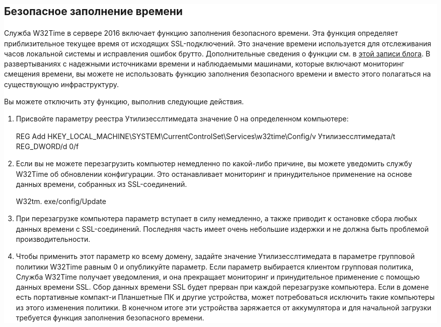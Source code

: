 ## <a name="secure-time-seeding"></a>Безопасное заполнение времени
Служба W32Time в сервере 2016 включает функцию заполнения безопасного времени. Эта функция определяет приблизительное текущее время от исходящих SSL-подключений.  Это значение времени используется для отслеживания часов локальной системы и исправления ошибок брутто. Дополнительные сведения о функции см. в [этой записи блога](https://blogs.msdn.microsoft.com/w32time/2016/09/28/secure-time-seeding-improving-time-keeping-in-windows/).  В развертываниях с надежными источниками времени и наблюдаемыми машинами, которые включают мониторинг смещения времени, вы можете не использовать функцию заполнения безопасного времени и вместо этого полагаться на существующую инфраструктуру. 

Вы можете отключить эту функцию, выполнив следующие действия.

1.  Присвойте параметру реестра Утилизесслтимедата значение 0 на определенном компьютере:

    REG Add HKEY_LOCAL_MACHINE\SYSTEM\CurrentControlSet\Services\w32time\Config/v Утилизесслтимедата/t REG_DWORD/d 0/f


2.  Если вы не можете перезагрузить компьютер немедленно по какой-либо причине, вы можете уведомить службу W32Time об обновлении конфигурации. Это останавливает мониторинг и принудительное применение на основе данных времени, собранных из SSL-соединений. 

    W32tm. exe/config/Update

3.  При перезагрузке компьютера параметр вступает в силу немедленно, а также приводит к остановке сбора любых данных времени с SSL-соединений.  Последняя часть имеет очень небольшие издержки и не должна быть проблемой производительности.

4.  Чтобы применить этот параметр ко всему домену, задайте значение Утилизесслтимедата в параметре групповой политики W32Time равным 0 и опубликуйте параметр.  Если параметр выбирается клиентом групповая политика, Служба W32Time получает уведомления, и она прекращает мониторинг и принудительное применение с помощью данных времени SSL. Сбор данных времени SSL будет прерван при каждой перезагрузке компьютера. Если в домене есть портативные компакт-и Планшетные ПК и другие устройства, может потребоваться исключить такие компьютеры из этого изменения политики. В конечном итоге эти устройства заряжается от аккумулятора и для начальной загрузки требуется функция заполнения безопасного времени.


